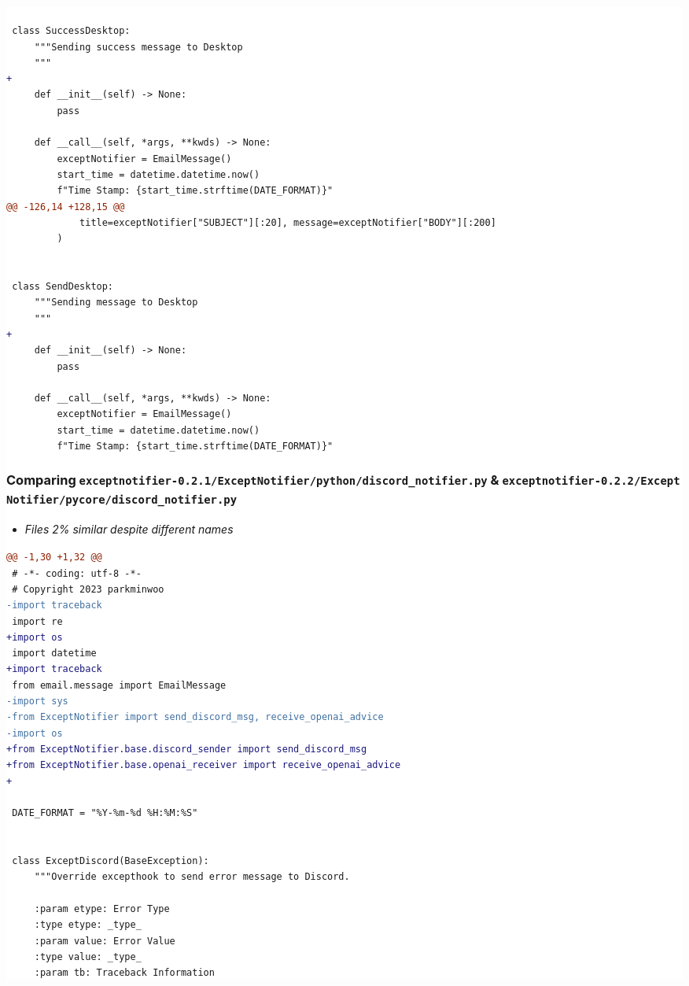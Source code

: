 ```diff
 
 class SuccessDesktop:
     """Sending success message to Desktop
     """
+
     def __init__(self) -> None:
         pass
 
     def __call__(self, *args, **kwds) -> None:
         exceptNotifier = EmailMessage()
         start_time = datetime.datetime.now()
         f"Time Stamp: {start_time.strftime(DATE_FORMAT)}"
@@ -126,14 +128,15 @@
             title=exceptNotifier["SUBJECT"][:20], message=exceptNotifier["BODY"][:200]
         )
 
 
 class SendDesktop:
     """Sending message to Desktop
     """
+
     def __init__(self) -> None:
         pass
 
     def __call__(self, *args, **kwds) -> None:
         exceptNotifier = EmailMessage()
         start_time = datetime.datetime.now()
         f"Time Stamp: {start_time.strftime(DATE_FORMAT)}"
```

### Comparing `exceptnotifier-0.2.1/ExceptNotifier/python/discord_notifier.py` & `exceptnotifier-0.2.2/ExceptNotifier/pycore/discord_notifier.py`

 * *Files 2% similar despite different names*

```diff
@@ -1,30 +1,32 @@
 # -*- coding: utf-8 -*-
 # Copyright 2023 parkminwoo
-import traceback
 import re
+import os
 import datetime
+import traceback
 from email.message import EmailMessage
-import sys
-from ExceptNotifier import send_discord_msg, receive_openai_advice
-import os
+from ExceptNotifier.base.discord_sender import send_discord_msg
+from ExceptNotifier.base.openai_receiver import receive_openai_advice
+
 
 DATE_FORMAT = "%Y-%m-%d %H:%M:%S"
 
 
 class ExceptDiscord(BaseException):
     """Override excepthook to send error message to Discord.
 
     :param etype: Error Type
     :type etype: _type_
     :param value: Error Value
     :type value: _type_
     :param tb: Traceback Information
```